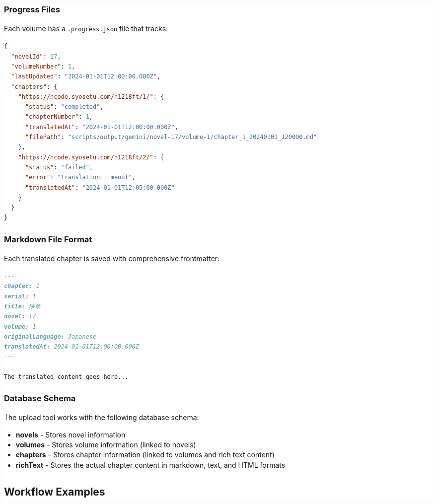 ### Progress Files

Each volume has a `.progress.json` file that tracks:

```json
{
  "novelId": 17,
  "volumeNumber": 1,
  "lastUpdated": "2024-01-01T12:00:00.000Z",
  "chapters": {
    "https://ncode.syosetu.com/n1218ft/1/": {
      "status": "completed",
      "chapterNumber": 1,
      "translatedAt": "2024-01-01T12:00:00.000Z",
      "filePath": "scripts/output/gemini/novel-17/volume-1/chapter_1_20240101_120000.md"
    },
    "https://ncode.syosetu.com/n1218ft/2/": {
      "status": "failed",
      "error": "Translation timeout",
      "translatedAt": "2024-01-01T12:05:00.000Z"
    }
  }
}
```

### Markdown File Format

Each translated chapter is saved with comprehensive frontmatter:

```markdown
---
chapter: 1
serial: 1
title: 序章
novel: 17
volume: 1
originalLanguage: Japanese
translatedAt: 2024-01-01T12:00:00.000Z
---

The translated content goes here...
```

### Database Schema

The upload tool works with the following database schema:

- **novels** - Stores novel information
- **volumes** - Stores volume information (linked to novels)
- **chapters** - Stores chapter information (linked to volumes and rich text content)
- **richText** - Stores the actual chapter content in markdown, text, and HTML formats

## Workflow Examples
